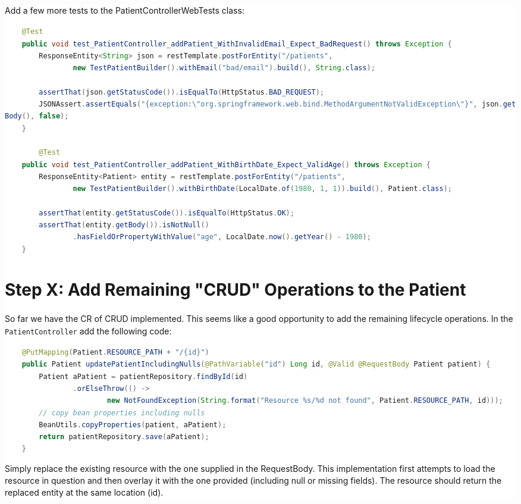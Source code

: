 Add a few more tests to the PatientControllerWebTests class:

```java
    @Test
    public void test_PatientController_addPatient_WithInvalidEmail_Expect_BadRequest() throws Exception {
        ResponseEntity<String> json = restTemplate.postForEntity("/patients",
                new TestPatientBuilder().withEmail("bad/email").build(), String.class);

        assertThat(json.getStatusCode()).isEqualTo(HttpStatus.BAD_REQUEST);
        JSONAssert.assertEquals("{exception:\"org.springframework.web.bind.MethodArgumentNotValidException\"}", json.getBody(), false);
    }

        @Test
    public void test_PatientController_addPatient_WithBirthDate_Expect_ValidAge() throws Exception {
        ResponseEntity<Patient> entity = restTemplate.postForEntity("/patients",
                new TestPatientBuilder().withBirthDate(LocalDate.of(1980, 1, 1)).build(), Patient.class);

        assertThat(entity.getStatusCode()).isEqualTo(HttpStatus.OK);
        assertThat(entity.getBody()).isNotNull()
                .hasFieldOrPropertyWithValue("age", LocalDate.now().getYear() - 1980);
    }
```

# Step X:  Add Remaining "CRUD" Operations to the Patient

So far we have the CR of CRUD implemented.  This seems like a good opportunity to add the remaining lifecycle
operations.  In the `PatientController` add the following code:

```java
    @PutMapping(Patient.RESOURCE_PATH + "/{id}")
    public Patient updatePatientIncludingNulls(@PathVariable("id") Long id, @Valid @RequestBody Patient patient) {
        Patient aPatient = patientRepository.findById(id)
                .orElseThrow(() ->
                        new NotFoundException(String.format("Resource %s/%d not found", Patient.RESOURCE_PATH, id)));
        // copy bean properties including nulls
        BeanUtils.copyProperties(patient, aPatient);
        return patientRepository.save(aPatient);
    }
```

Simply replace the existing resource with the one supplied in the RequestBody.  This implementation first attempts to
load the resource in question and then overlay it with the one provided (including null or missing fields).  The
resource should return the replaced entity at the same location (id).

